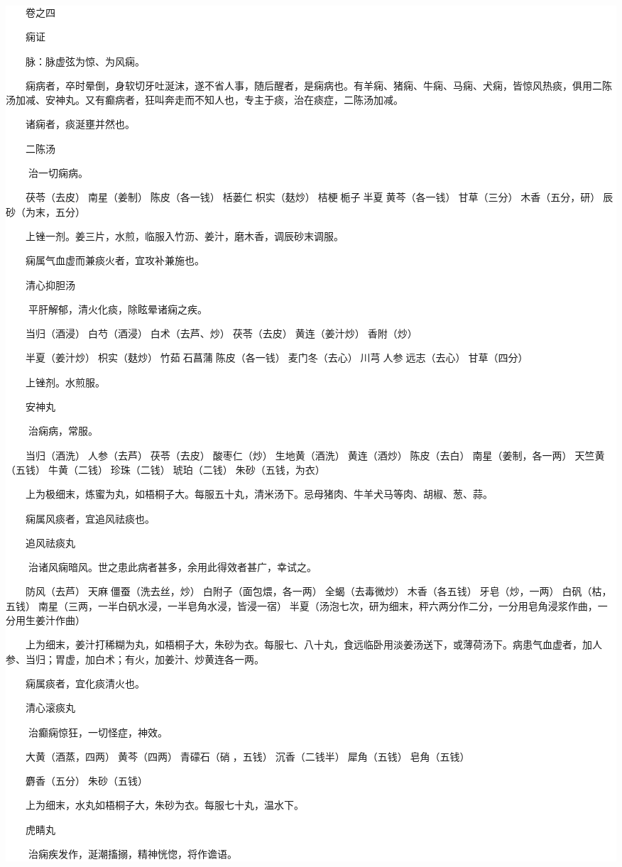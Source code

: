 　　卷之四

　　痫证

　　脉：脉虚弦为惊、为风痫。

　　痫病者，卒时晕倒，身软切牙吐涎沫，遂不省人事，随后醒者，是痫病也。有羊痫、猪痫、牛痫、马痫、犬痫，皆惊风热痰，俱用二陈汤加减、安神丸。又有癫病者，狂叫奔走而不知人也，专主于痰，治在痰症，二陈汤加减。

　　诸痫者，痰涎壅并然也。

　　二陈汤

　　 治一切痫病。

　　茯苓（去皮） 南星（姜制） 陈皮（各一钱） 栝蒌仁 枳实（麸炒） 桔梗 栀子 半夏 黄芩（各一钱） 甘草（三分） 木香（五分，研） 辰砂（为末，五分）

　　上锉一剂。姜三片，水煎，临服入竹沥、姜汁，磨木香，调辰砂末调服。

　　痫属气血虚而兼痰火者，宜攻补兼施也。

　　清心抑胆汤

　　 平肝解郁，清火化痰，除眩晕诸痫之疾。

　　当归（酒浸） 白芍（酒浸） 白术（去芦、炒） 茯苓（去皮） 黄连（姜汁炒） 香附（炒）

　　半夏（姜汁炒） 枳实（麸炒） 竹茹 石菖蒲 陈皮（各一钱） 麦门冬（去心） 川芎 人参 远志（去心） 甘草（四分）

　　上锉剂。水煎服。

　　安神丸

　　 治痫病，常服。

　　当归（酒洗） 人参（去芦） 茯苓（去皮） 酸枣仁（炒） 生地黄（酒洗） 黄连（酒炒） 陈皮（去白） 南星（姜制，各一两） 天竺黄（五钱） 牛黄（二钱） 珍珠（二钱） 琥珀（二钱） 朱砂（五钱，为衣）

　　上为极细末，炼蜜为丸，如梧桐子大。每服五十丸，清米汤下。忌母猪肉、牛羊犬马等肉、胡椒、葱、蒜。

　　痫属风痰者，宜追风祛痰也。

　　追风祛痰丸

　　 治诸风痫暗风。世之患此病者甚多，余用此得效者甚广，幸试之。

　　防风（去芦） 天麻 僵蚕（洗去丝，炒） 白附子（面包煨，各一两） 全蝎（去毒微炒） 木香（各五钱） 牙皂（炒，一两） 白矾（枯，五钱） 南星（三两，一半白矾水浸，一半皂角水浸，皆浸一宿） 半夏（汤泡七次，研为细末，秤六两分作二分，一分用皂角浸浆作曲，一分用生姜汁作曲）

　　上为细末，姜汁打稀糊为丸，如梧桐子大，朱砂为衣。每服七、八十丸，食远临卧用淡姜汤送下，或薄荷汤下。病患气血虚者，加人参、当归；胃虚，加白术；有火，加姜汁、炒黄连各一两。

　　痫属痰者，宜化痰清火也。

　　清心滚痰丸

　　 治癫痫惊狂，一切怪症，神效。

　　大黄（酒蒸，四两） 黄芩（四两） 青礞石（硝 ，五钱） 沉香（二钱半） 犀角（五钱） 皂角（五钱）

　　麝香（五分） 朱砂（五钱）

　　上为细末，水丸如梧桐子大，朱砂为衣。每服七十丸，温水下。

　　虎睛丸

　　 治痫疾发作，涎潮搐搦，精神恍惚，将作谵语。
